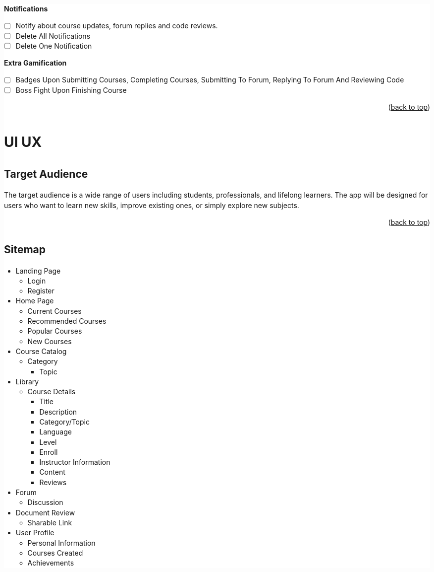 **Notifications**

- [ ] Notify about course updates, forum replies and code reviews.
- [ ] Delete All Notifications
- [ ] Delete One Notification

**Extra Gamification**

- [ ] Badges Upon Submitting Courses, Completing Courses, Submitting To Forum, Replying To Forum And Reviewing Code
- [ ] Boss Fight Upon Finishing Course

<p align="right">(<a href="#readme-top">back to top</a>)</p>

# UI UX

## Target Audience

The target audience is a wide range of users including students, professionals, and lifelong learners. The app will be designed for users who want to learn new skills, improve existing ones, or simply explore new subjects.

<p align="right">(<a href="#readme-top">back to top</a>)</p>

## Sitemap

- Landing Page
  * Login
  * Register
- Home Page
  * Current Courses
  * Recommended Courses
  * Popular Courses
  * New Courses
- Course Catalog
  * Category
    - Topic
- Library
  - Course Details
    * Title
    * Description
    * Category/Topic
    * Language
    * Level
    * Enroll
    * Instructor Information
    * Content
    * Reviews
- Forum
  - Discussion
- Document Review
  - Sharable Link
- User Profile
  * Personal Information
  * Courses Created
  * Achievements
